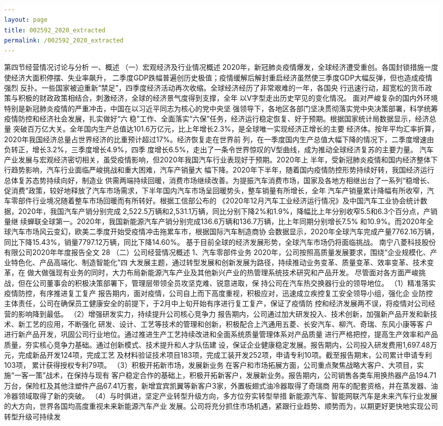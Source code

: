 ```yaml
---
layout: page
title: 002592_2020_extracted
permalink: /002592_2020_extracted
---
```


第四节经营情况讨论与分析
一、概述
（一）宏观经济及行业情况概述
2020年，新冠肺炎疫情爆发，全球经济遭受重创。各国封锁措施一度使经济大面积停摆、失业率飙升，
二季度GDP跌幅普遍创历史极值；疫情缓解后解封重启经济虽然使三季度GDP大幅反弹，但也造成疫情强烈
反扑。一些国家被迫重新“禁足”，四季度经济活动再次收缩。全球经济经历了非常艰难的一年，各国央
行迅速行动，超宽松的货币政策与积极的财政政策相结合，刺激经济，全球的经济景气度得到支撑，全年
以V字型走出历史罕见的变化情况。
面对严峻复杂的国内外环境特别是新冠肺炎疫情的严重冲击，中国在以习近平同志为核心的党中央坚
强领导下，各地区各部门坚决贯彻落实党中央决策部署，科学统筹疫情防控和经济社会发展，扎实做好“六
稳”工作、全面落实“六保”任务，经济运行稳定恢复、好于预期。根据国家统计局数据显示，经济总量
突破百万亿大关。全年国内生产总值达101.6万亿元，比上年增长2.3%，是全球唯一实现经济正增长的主要
经济体。按年平均汇率折算，2020年我国经济总量占世界经济的比重预计超过17%。经济恢复走在世界前
列，在一季度国内生产总值大幅下降的情况下，二季度增速由负转正，增长3.2%，三季度增长4.9%，四季
度增长6.5%，走出了一条令世界惊叹的V型曲线，成为推动全球经济复苏的主要力量。
汽车产业发展与宏观经济密切相关，虽受疫情影响，但2020年我国汽车行业表现好于预期。2020年上
半年，受新冠肺炎疫情和国内经济整体下行趋势影响，汽车行业面临严峻挑战和重大困难，汽车产销量大
幅下降。2020年下半年，随着国内疫情防控形势持续好转，我国经济运行总体复苏态势持续向好，制造业
供需两端持续回暖，消费市场继续改善。为提振汽车消费市场，国家及各地方相继出台了一系列“稳增长、
促消费”政策，较好地释放了汽车市场需求，下半年国内汽车市场呈回暖势头，整车销量有所增长，全年
汽车产销量累计降幅有所收窄，汽车零部件行业境况随着整车市场回暖而有所转好。根据工信部公布的
《2020年12月汽车工业经济运行情况》及中国汽车工业协会统计数据，2020年，我国汽车产销分别完成
2,522.5万辆和2,531.1万辆，同比分别下降2%和1.9%，降幅比上年分别收窄5.5和6.3个百分点，产销量继
续蝉联全球第一。2020年，我国新能源汽车产销分别完成136.6万辆和136.7万辆，比上年同期分别增长7.5%
和10.9%。而2020年全球汽车市场风云变幻，欧美二季度开始受疫情冲击拖累车市，根据国际汽车制造商协
会数据显示，2020年全球汽车完成产量7762.16万辆，同比下降15.43%，销量7797.12万辆，同比下降14.60%。
基于目前全球的经济发展形势，全球汽车市场仍将面临挑战。
南宁八菱科技股份有限公司2020年年度报告全文
28
（二）公司经营情况概述
1、汽车零部件业务
2020年，公司按照高质量发展要求，围绕“企业规模化、产业特色化、产品高端化、制造智能化”四
大发展主题，通过转型发展和创新发展为路径，持续推动业务变革、质量变革、效率变革、技术变革，在
做大做强现有业务的同时，大力布局新能源汽车产业及其他新兴产业的热管理系统技术研究和产品开发。
尽管面对各方面严峻挑战，但在公司董事会的积极决策部署下，管理层带领全员攻坚克难、锐意进取，保
持公司在汽车热交换器行业的领导地位。
（1）精准落实疫情防控，有序推进复工复产
报告期内，面对疫情，公司自上而下高度重视，积极应对，迅速成立疾控复工安全领导小组，强化企
业防控主体责任，公司在确保员工健康安全的前提下，于2月中上旬开始有序进行复工复产，保证了疫情防
控和经济发展两不误，将疫情对公司经营的影响降到最低。
（2）增强研发实力，持续提升公司核心竞争力
报告期内，公司通过加大研发投入、技术创新，加强新产品开发和新技术、新工艺的应用，不断强化
研发、设计、工艺等技术的管理和创新，积极配合上汽通用五菱、长安汽车、柳汽、奇瑞、东风小康等客
户进行新产品开发，巩固公司行业地位。通过推进生产工艺持续改进和全面系统质量管理体系对产品质量
进行严格把控，提高生产效率和产品质量，夯实核心竞争力基础。通过创新模式、技术提升和人才队伍建
设，保证企业健康稳定发展。报告期内，公司投入研发费用1,697.48万元，完成新品开发124项，完成工艺
及材料验证技术项目183项，完成工装开发252项，申请专利10项。截至报告期末，公司累计申请专利103项，
累计获得授权专利79项。
（3）积极开拓新市场，发展新业务
在客户和市场拓展方面，公司重点聚焦战略大客户、大项目，实施“一客一策”战术，在保持与现有
客户稳定合作的基础上，积极开拓新客户，发展新业务。报告期内，公司销售各类车用换热器产品194.71
万台，保险杠及其他注塑件产品67.41万套，新增宜宾凯翼等新客户3家，外置板翅式油冷器取得了奇瑞商
用车的配套资格，并在蒸发器、油冷器领域取得了新的突破。
（4）与时俱进，坚定产业转型升级方向，多方位夯实转型举措
新能源汽车、智能网联汽车是未来汽车行业发展的大方向，世界各国均高度重视未来新能源汽车产业
发展。公司将充分抓住市场机遇，紧跟行业趋势、顺势而为，以期更好更快地实现公司转型升级可持续发